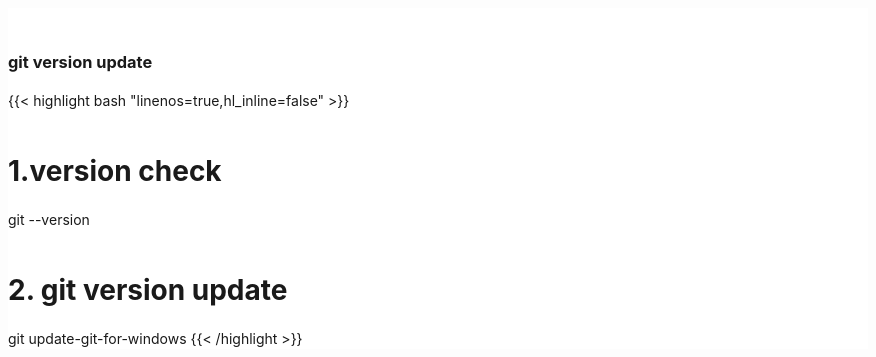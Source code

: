 
<br>  

### git version update

 {{< highlight bash  "linenos=true,hl_inline=false" >}}
# 1.version check 
git --version

# 2. git version update 
git update-git-for-windows
 {{< /highlight >}}


